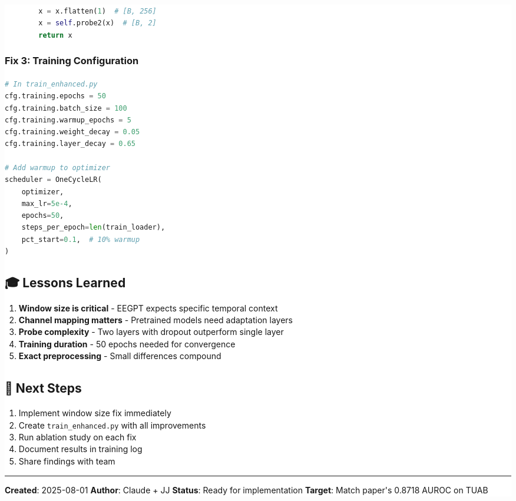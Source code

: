 ```python
        x = x.flatten(1)  # [B, 256]
        x = self.probe2(x)  # [B, 2]
        return x
```

### Fix 3: Training Configuration
```python
# In train_enhanced.py
cfg.training.epochs = 50
cfg.training.batch_size = 100
cfg.training.warmup_epochs = 5
cfg.training.weight_decay = 0.05
cfg.training.layer_decay = 0.65

# Add warmup to optimizer
scheduler = OneCycleLR(
    optimizer,
    max_lr=5e-4,
    epochs=50,
    steps_per_epoch=len(train_loader),
    pct_start=0.1,  # 10% warmup
)
```

## 🎓 Lessons Learned

1. **Window size is critical** - EEGPT expects specific temporal context
2. **Channel mapping matters** - Pretrained models need adaptation layers
3. **Probe complexity** - Two layers with dropout outperform single layer
4. **Training duration** - 50 epochs needed for convergence
5. **Exact preprocessing** - Small differences compound

## 📅 Next Steps

1. Implement window size fix immediately
2. Create `train_enhanced.py` with all improvements
3. Run ablation study on each fix
4. Document results in training log
5. Share findings with team

---

**Created**: 2025-08-01
**Author**: Claude + JJ
**Status**: Ready for implementation
**Target**: Match paper's 0.8718 AUROC on TUAB
